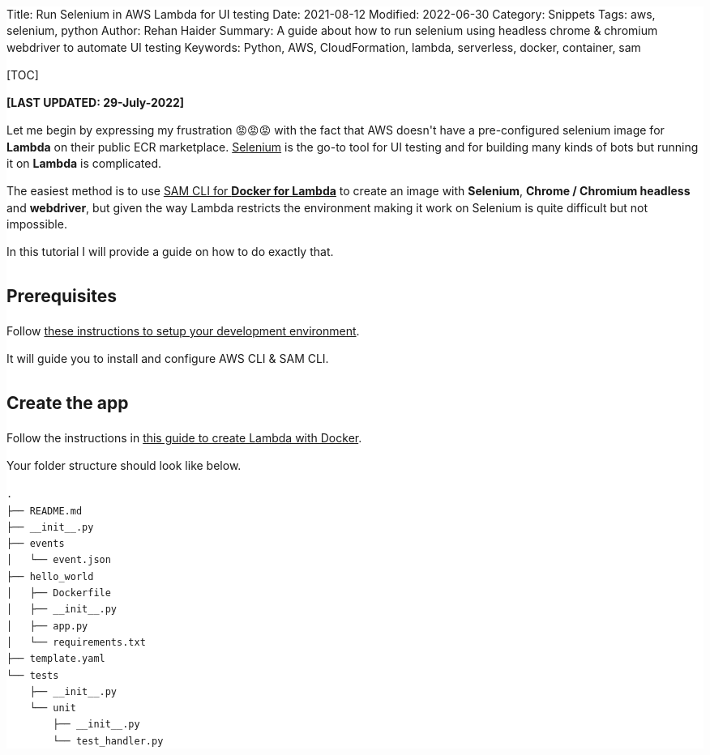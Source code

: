 Title: Run Selenium in AWS Lambda for UI testing
Date: 2021-08-12
Modified: 2022-06-30
Category: Snippets
Tags: aws, selenium, python
Author: Rehan Haider
Summary: A guide about how to run selenium using headless chrome & chromium webdriver to automate UI testing
Keywords: Python, AWS, CloudFormation, lambda, serverless, docker, container, sam


[TOC]

**[LAST UPDATED: 29-July-2022]**

Let me begin by expressing my frustration 😡😡😡 with the fact that AWS doesn't have a pre-configured selenium image for **Lambda** on their public ECR marketplace. [Selenium](https://selenium.dev) is the go-to tool for UI testing and for building many kinds of bots but running it on **Lambda** is complicated. 

The easiest method is to use [SAM CLI for **Docker for Lambda**]({filename}99999983-run-lambda-on-container-sam.md) to create an image with **Selenium**, **Chrome / Chromium headless** and **webdriver**, but given the way Lambda restricts the environment making it work on Selenium is quite difficult but not impossible. 

In this tutorial I will provide a guide on how to do exactly that. 

## Prerequisites

Follow [these instructions to setup your development environment]({filename}/aws/00000100-setting-up-dev-env.md).

It will guide you to install and configure AWS CLI & SAM CLI.

## Create the app

Follow the instructions in [this guide to create Lambda with Docker]({filename}99999983-run-lambda-on-container-sam.md#create-a-new-app).

Your folder structure should look like below. 
```
.
├── README.md
├── __init__.py
├── events
│   └── event.json
├── hello_world
│   ├── Dockerfile
│   ├── __init__.py
│   ├── app.py
│   └── requirements.txt
├── template.yaml
└── tests
    ├── __init__.py
    └── unit
        ├── __init__.py
        └── test_handler.py
```
